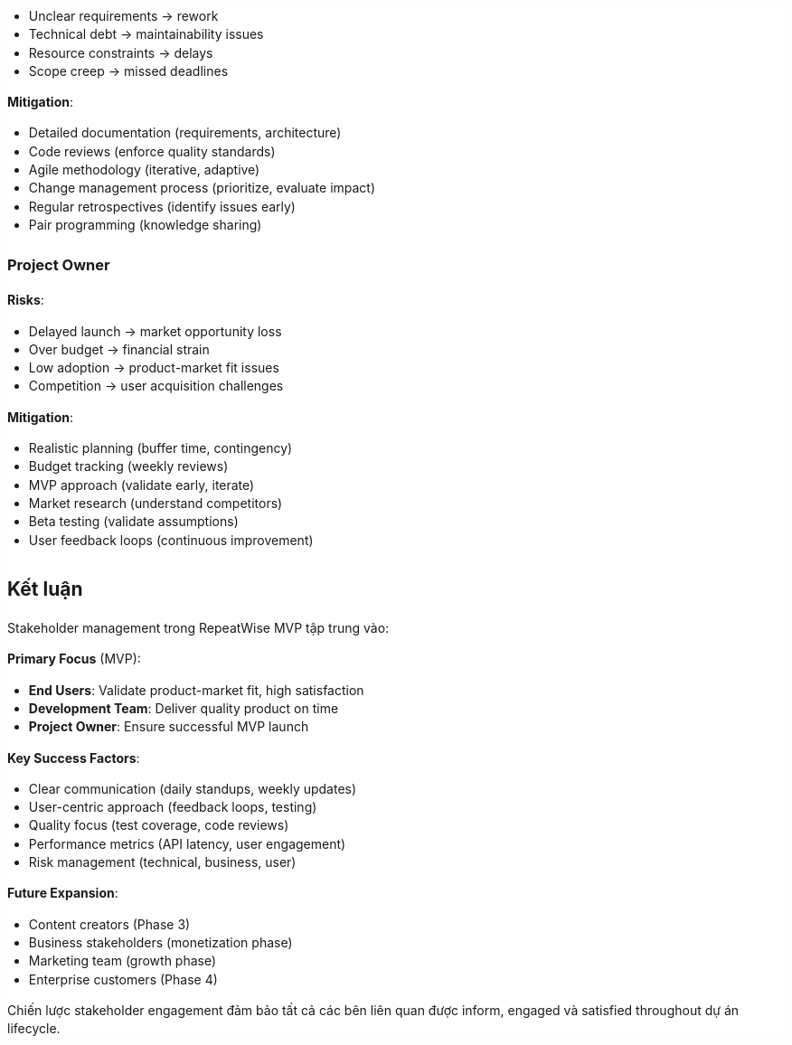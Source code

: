 - Unclear requirements → rework
- Technical debt → maintainability issues
- Resource constraints → delays
- Scope creep → missed deadlines

**Mitigation**:

- Detailed documentation (requirements, architecture)
- Code reviews (enforce quality standards)
- Agile methodology (iterative, adaptive)
- Change management process (prioritize, evaluate impact)
- Regular retrospectives (identify issues early)
- Pair programming (knowledge sharing)

### Project Owner

**Risks**:

- Delayed launch → market opportunity loss
- Over budget → financial strain
- Low adoption → product-market fit issues
- Competition → user acquisition challenges

**Mitigation**:

- Realistic planning (buffer time, contingency)
- Budget tracking (weekly reviews)
- MVP approach (validate early, iterate)
- Market research (understand competitors)
- Beta testing (validate assumptions)
- User feedback loops (continuous improvement)

## Kết luận

Stakeholder management trong RepeatWise MVP tập trung vào:

**Primary Focus** (MVP):

- **End Users**: Validate product-market fit, high satisfaction
- **Development Team**: Deliver quality product on time
- **Project Owner**: Ensure successful MVP launch

**Key Success Factors**:

- Clear communication (daily standups, weekly updates)
- User-centric approach (feedback loops, testing)
- Quality focus (test coverage, code reviews)
- Performance metrics (API latency, user engagement)
- Risk management (technical, business, user)

**Future Expansion**:

- Content creators (Phase 3)
- Business stakeholders (monetization phase)
- Marketing team (growth phase)
- Enterprise customers (Phase 4)

Chiến lược stakeholder engagement đảm bảo tất cả các bên liên quan được inform, engaged và satisfied throughout dự án lifecycle.

